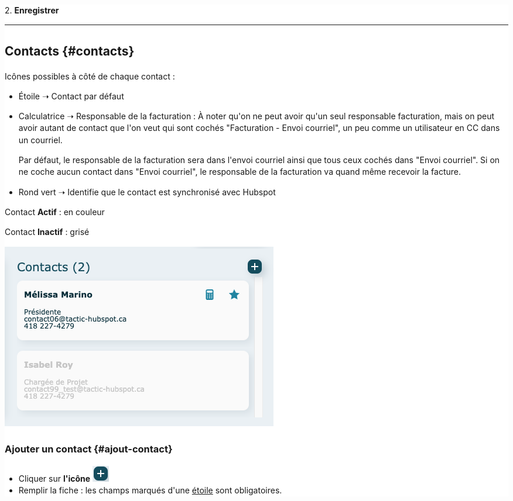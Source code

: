 2\. **Enregistrer**

---

## Contacts {#contacts}

Icônes possibles à côté de chaque contact :

- Étoile ➝ Contact par défaut
- Calculatrice ➝ Responsable de la facturation : À noter qu'on ne peut avoir qu'un seul responsable facturation, mais on peut avoir autant de contact que l'on veut qui sont cochés "Facturation - Envoi courriel", un peu comme un utilisateur en CC dans un courriel.

  Par défaut, le responsable de la facturation sera dans l'envoi courriel ainsi que tous ceux cochés dans "Envoi courriel". Si on ne coche aucun contact dans "Envoi courriel", le responsable de la facturation va quand même recevoir la facture.

- Rond vert ➝ Identifie que le contact est synchronisé avec Hubspot

Contact **Actif** : en couleur

Contact **Inactif** : grisé

![](../../static/img/Contacts_1.png)

### Ajouter un contact {#ajout-contact}

- Cliquer sur **l'icône** ![](../../static/img/Contacts_2_iconeajout.png)
- Remplir la fiche : les champs marqués d'une [étoile](../fonctionnalites-generales/champs.md#champs-obligatoires) sont obligatoires.

